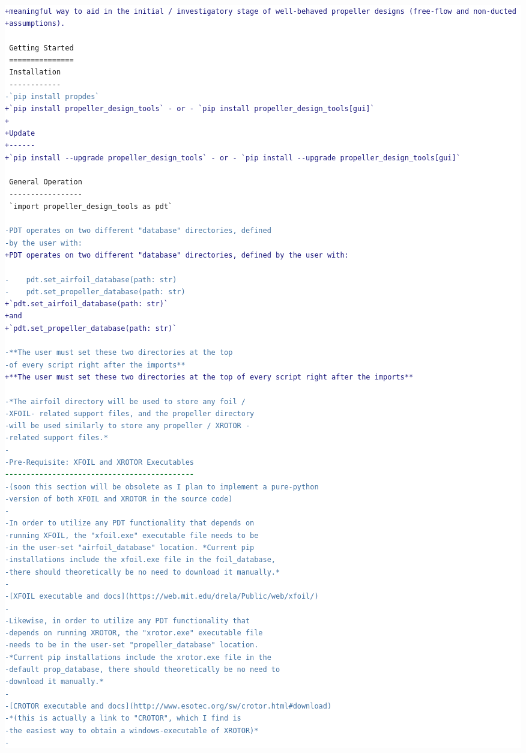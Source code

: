 ```diff
+meaningful way to aid in the initial / investigatory stage of well-behaved propeller designs (free-flow and non-ducted
+assumptions).
 
 Getting Started
 ===============
 Installation
 ------------
-`pip install propdes`
+`pip install propeller_design_tools` - or - `pip install propeller_design_tools[gui]`
+
+Update
+------
+`pip install --upgrade propeller_design_tools` - or - `pip install --upgrade propeller_design_tools[gui]`
 
 General Operation
 -----------------
 `import propeller_design_tools as pdt`
 
-PDT operates on two different "database" directories, defined
-by the user with:
+PDT operates on two different "database" directories, defined by the user with:
 
-    pdt.set_airfoil_database(path: str)
-    pdt.set_propeller_database(path: str)
+`pdt.set_airfoil_database(path: str)`
+and
+`pdt.set_propeller_database(path: str)`
 
-**The user must set these two directories at the top 
-of every script right after the imports**
+**The user must set these two directories at the top of every script right after the imports**
 
-*The airfoil directory will be used to store any foil / 
-XFOIL- related support files, and the propeller directory
-will be used similarly to store any propeller / XROTOR - 
-related support files.*
-
-Pre-Requisite: XFOIL and XROTOR Executables
--------------------------------------------
-(soon this section will be obsolete as I plan to implement a pure-python
-version of both XFOIL and XROTOR in the source code)
-
-In order to utilize any PDT functionality that depends on 
-running XFOIL, the "xfoil.exe" executable file needs to be
-in the user-set "airfoil_database" location. *Current pip 
-installations include the xfoil.exe file in the foil_database,
-there should theoretically be no need to download it manually.*
-
-[XFOIL executable and docs](https://web.mit.edu/drela/Public/web/xfoil/)
-
-Likewise, in order to utilize any PDT functionality that
-depends on running XROTOR, the "xrotor.exe" executable file
-needs to be in the user-set "propeller_database" location.
-*Current pip installations include the xrotor.exe file in the 
-default prop_database, there should theoretically be no need to 
-download it manually.*
-
-[CROTOR executable and docs](http://www.esotec.org/sw/crotor.html#download)
-*(this is actually a link to "CROTOR", which I find is
-the easiest way to obtain a windows-executable of XROTOR)*
-
```